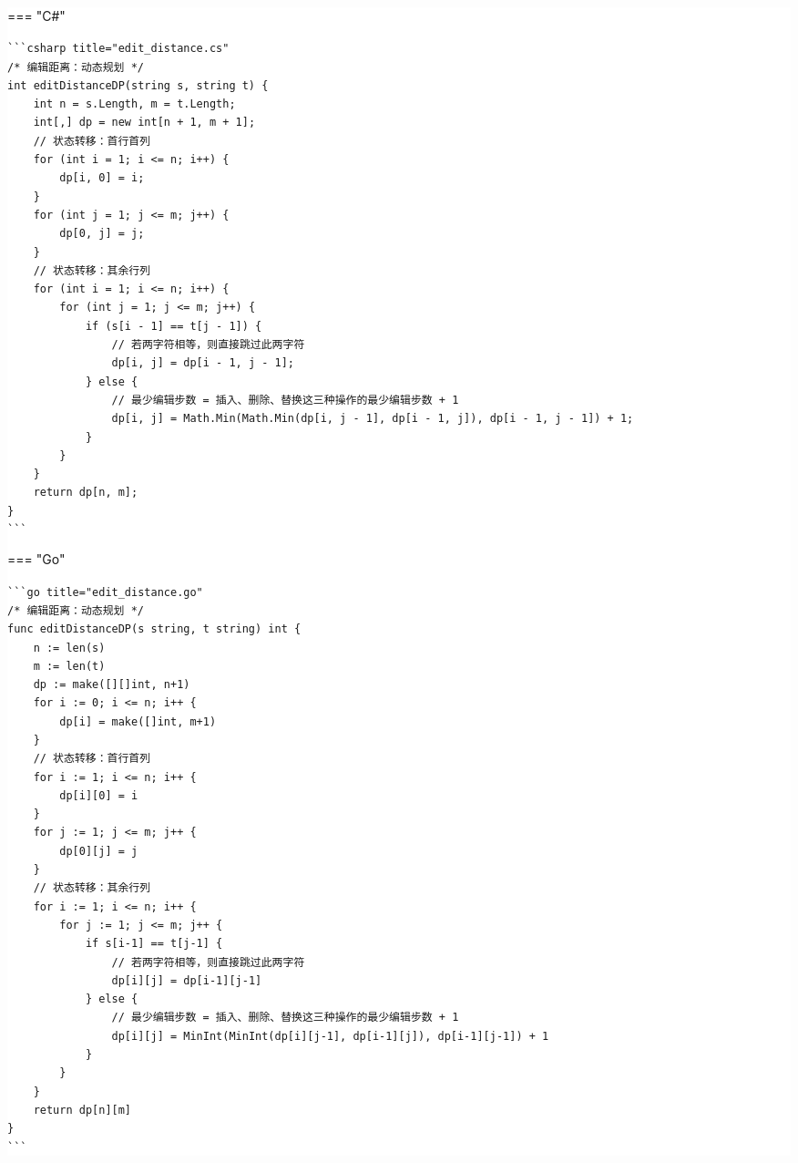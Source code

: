 === "C#"

    ```csharp title="edit_distance.cs"
    /* 编辑距离：动态规划 */
    int editDistanceDP(string s, string t) {
        int n = s.Length, m = t.Length;
        int[,] dp = new int[n + 1, m + 1];
        // 状态转移：首行首列
        for (int i = 1; i <= n; i++) {
            dp[i, 0] = i;
        }
        for (int j = 1; j <= m; j++) {
            dp[0, j] = j;
        }
        // 状态转移：其余行列
        for (int i = 1; i <= n; i++) {
            for (int j = 1; j <= m; j++) {
                if (s[i - 1] == t[j - 1]) {
                    // 若两字符相等，则直接跳过此两字符
                    dp[i, j] = dp[i - 1, j - 1];
                } else {
                    // 最少编辑步数 = 插入、删除、替换这三种操作的最少编辑步数 + 1
                    dp[i, j] = Math.Min(Math.Min(dp[i, j - 1], dp[i - 1, j]), dp[i - 1, j - 1]) + 1;
                }
            }
        }
        return dp[n, m];
    }
    ```

=== "Go"

    ```go title="edit_distance.go"
    /* 编辑距离：动态规划 */
    func editDistanceDP(s string, t string) int {
        n := len(s)
        m := len(t)
        dp := make([][]int, n+1)
        for i := 0; i <= n; i++ {
            dp[i] = make([]int, m+1)
        }
        // 状态转移：首行首列
        for i := 1; i <= n; i++ {
            dp[i][0] = i
        }
        for j := 1; j <= m; j++ {
            dp[0][j] = j
        }
        // 状态转移：其余行列
        for i := 1; i <= n; i++ {
            for j := 1; j <= m; j++ {
                if s[i-1] == t[j-1] {
                    // 若两字符相等，则直接跳过此两字符
                    dp[i][j] = dp[i-1][j-1]
                } else {
                    // 最少编辑步数 = 插入、删除、替换这三种操作的最少编辑步数 + 1
                    dp[i][j] = MinInt(MinInt(dp[i][j-1], dp[i-1][j]), dp[i-1][j-1]) + 1
                }
            }
        }
        return dp[n][m]
    }
    ```
